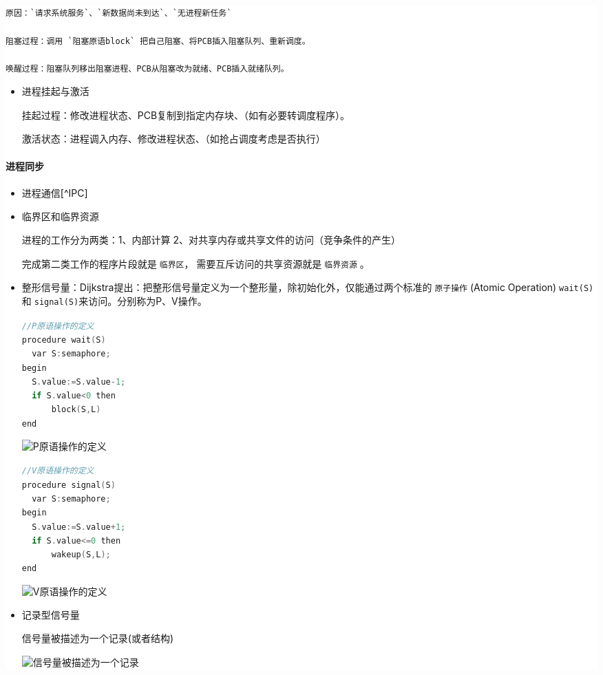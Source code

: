     原因：`请求系统服务`、`新数据尚未到达`、`无进程新任务`
    
    阻塞过程：调用 `阻塞原语block` 把自己阻塞、将PCB插入阻塞队列、重新调度。
    
    唤醒过程：阻塞队列移出阻塞进程、PCB从阻塞改为就绪、PCB插入就绪队列。
    
*   进程挂起与激活
    
    挂起过程：修改进程状态、PCB复制到指定内存块、（如有必要转调度程序）。
    
    激活状态：进程调入内存、修改进程状态、（如抢占调度考虑是否执行）
    

#### 进程同步

*   进程通信\[^IPC\]
    
*   临界区和临界资源
    
    进程的工作分为两类：1、内部计算 2、对共享内存或共享文件的访问（竞争条件的产生）
    
    完成第二类工作的程序片段就是 `临界区`， 需要互斥访问的共享资源就是 `临界资源` 。
    
*   整形信号量：Dijkstra提出：把整形信号量定义为一个整形量，除初始化外，仅能通过两个标准的 `原子操作` (Atomic Operation) `wait(S)`和 `signal(S)`来访问。分别称为P、V操作。
    
    ```C
    //P原语操作的定义
    procedure wait(S)
      var S:semaphore;
    begin
      S.value:=S.value-1;
      if S.value<0 then
          block(S,L)
    end
    ```
    
    ![P原语操作的定义](https://redamancy9189.oss-cn-beijing.aliyuncs.com/%E4%B8%AA%E4%BA%BA%E5%9B%BE%E5%BA%8A/P%E5%8E%9F%E8%AF%AD%E6%93%8D%E4%BD%9C%E7%9A%84%E5%AE%9A%E4%B9%89.png)
    
    ```c
    //V原语操作的定义
    procedure signal(S)
      var S:semaphore;
    begin
      S.value:=S.value+1;
      if S.value<=0 then
          wakeup(S,L);
    end
    ```
    
    ![V原语操作的定义](https://redamancy9189.oss-cn-beijing.aliyuncs.com/%E4%B8%AA%E4%BA%BA%E5%9B%BE%E5%BA%8A/V%E5%8E%9F%E8%AF%AD%E6%93%8D%E4%BD%9C%E7%9A%84%E5%AE%9A%E4%B9%89.png)
    
*   记录型信号量
    
    信号量被描述为一个记录(或者结构)
    
    ![信号量被描述为一个记录](https://redamancy9189.oss-cn-beijing.aliyuncs.com/%E4%B8%AA%E4%BA%BA%E5%9B%BE%E5%BA%8A/%E4%BF%A1%E5%8F%B7%E9%87%8F%E8%A2%AB%E6%8F%8F%E8%BF%B0%E4%B8%BA%E4%B8%80%E4%B8%AA%E8%AE%B0%E5%BD%95.png)
    